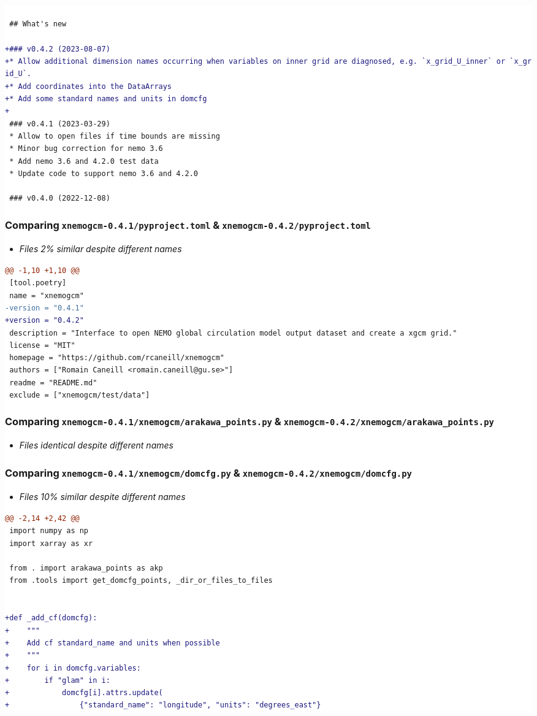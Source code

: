 ```diff
 
 ## What's new
 
+### v0.4.2 (2023-08-07)
+* Allow additional dimension names occurring when variables on inner grid are diagnosed, e.g. `x_grid_U_inner` or `x_grid_U`.
+* Add coordinates into the DataArrays
+* Add some standard names and units in domcfg
+
 ### v0.4.1 (2023-03-29)
 * Allow to open files if time bounds are missing
 * Minor bug correction for nemo 3.6 
 * Add nemo 3.6 and 4.2.0 test data
 * Update code to support nemo 3.6 and 4.2.0
 
 ### v0.4.0 (2022-12-08)
```

### Comparing `xnemogcm-0.4.1/pyproject.toml` & `xnemogcm-0.4.2/pyproject.toml`

 * *Files 2% similar despite different names*

```diff
@@ -1,10 +1,10 @@
 [tool.poetry]
 name = "xnemogcm"
-version = "0.4.1"
+version = "0.4.2"
 description = "Interface to open NEMO global circulation model output dataset and create a xgcm grid."
 license = "MIT"
 homepage = "https://github.com/rcaneill/xnemogcm"
 authors = ["Romain Caneill <romain.caneill@gu.se>"]
 readme = "README.md"
 exclude = ["xnemogcm/test/data"]
```

### Comparing `xnemogcm-0.4.1/xnemogcm/arakawa_points.py` & `xnemogcm-0.4.2/xnemogcm/arakawa_points.py`

 * *Files identical despite different names*

### Comparing `xnemogcm-0.4.1/xnemogcm/domcfg.py` & `xnemogcm-0.4.2/xnemogcm/domcfg.py`

 * *Files 10% similar despite different names*

```diff
@@ -2,14 +2,42 @@
 import numpy as np
 import xarray as xr
 
 from . import arakawa_points as akp
 from .tools import get_domcfg_points, _dir_or_files_to_files
 
 
+def _add_cf(domcfg):
+    """
+    Add cf standard_name and units when possible
+    """
+    for i in domcfg.variables:
+        if "glam" in i:
+            domcfg[i].attrs.update(
+                {"standard_name": "longitude", "units": "degrees_east"}
```